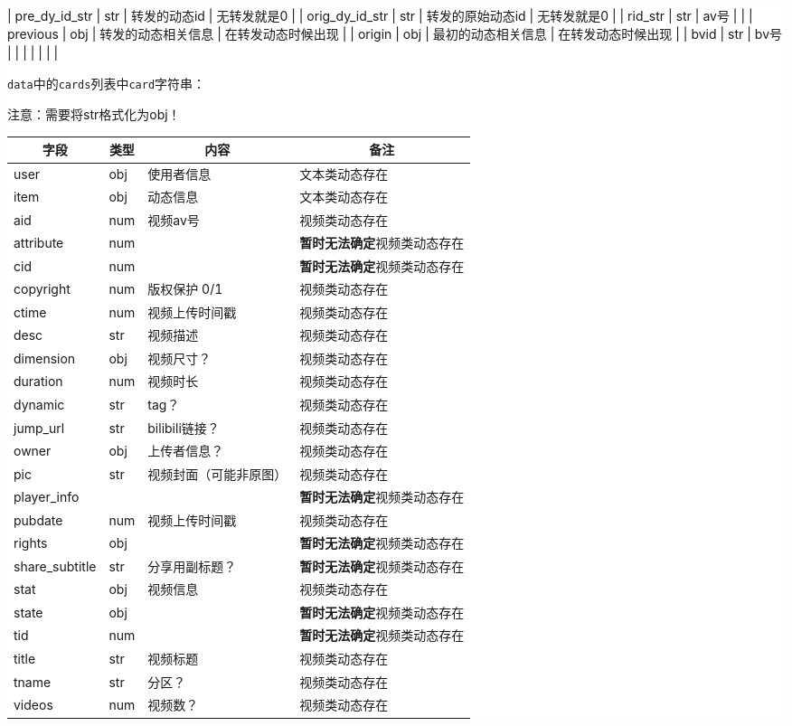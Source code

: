 | pre_dy_id_str  | str  | 转发的动态id         | 无转发就是0                          |
| orig_dy_id_str | str  | 转发的原始动态id     | 无转发就是0                          |
| rid_str        | str  | av号                 |                                      |
| previous       | obj  | 转发的动态相关信息   | 在转发动态时候出现                   |
| origin         | obj  | 最初的动态相关信息   | 在转发动态时候出现                   |
| bvid           | str  | bv号                 |                                      |
|                |      |                      |                                      |



`data`中的`cards`列表中`card`字符串：

注意：需要将str格式化为obj！

| 字段           | 类型 | 内容                   | 备注                           |
| -------------- | ---- | ---------------------- | ------------------------------ |
| user           | obj  | 使用者信息             | 文本类动态存在                 |
| item           | obj  | 动态信息               | 文本类动态存在                 |
| aid            | num  | 视频av号               | 视频类动态存在                 |
| attribute      | num  |                        | **暂时无法确定**视频类动态存在 |
| cid            | num  |                        | **暂时无法确定**视频类动态存在 |
| copyright      | num  | 版权保护 0/1           | 视频类动态存在                 |
| ctime          | num  | 视频上传时间戳         | 视频类动态存在                 |
| desc           | str  | 视频描述               | 视频类动态存在                 |
| dimension      | obj  | 视频尺寸？             | 视频类动态存在                 |
| duration       | num  | 视频时长               | 视频类动态存在                 |
| dynamic        | str  | tag？                  | 视频类动态存在                 |
| jump_url       | str  | bilibili链接？         | 视频类动态存在                 |
| owner          | obj  | 上传者信息？           | 视频类动态存在                 |
| pic            | str  | 视频封面（可能非原图） | 视频类动态存在                 |
| player_info    |      |                        | **暂时无法确定**视频类动态存在 |
| pubdate        | num  | 视频上传时间戳         | 视频类动态存在                 |
| rights         | obj  |                        | **暂时无法确定**视频类动态存在 |
| share_subtitle | str  | 分享用副标题？         | **暂时无法确定**视频类动态存在 |
| stat           | obj  | 视频信息               | 视频类动态存在                 |
| state          | obj  |                        | **暂时无法确定**视频类动态存在 |
| tid            | num  |                        | **暂时无法确定**视频类动态存在 |
| title          | str  | 视频标题               | 视频类动态存在                 |
| tname          | str  | 分区？                 | 视频类动态存在                 |
| videos         | num  | 视频数？               | 视频类动态存在                 |
